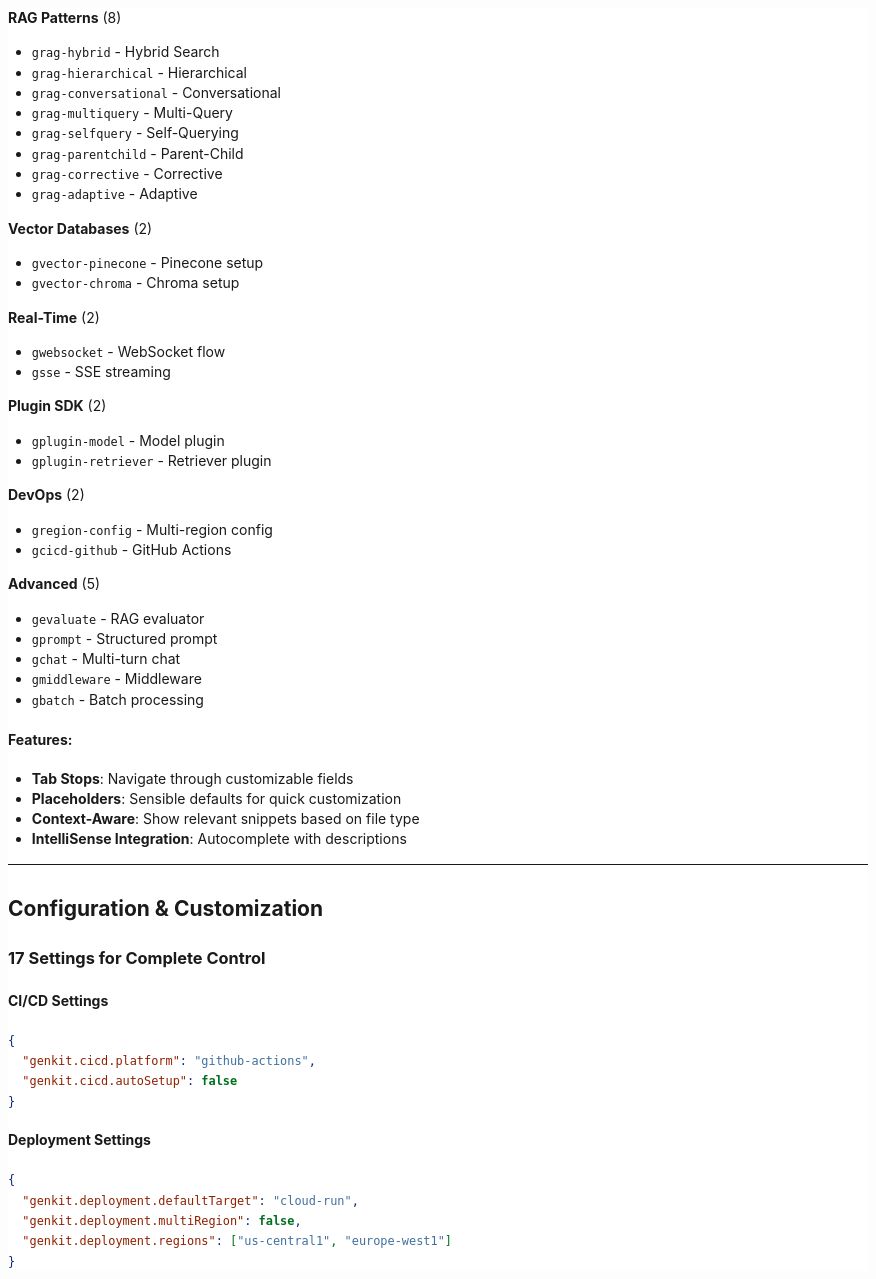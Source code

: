**RAG Patterns** (8)
- `grag-hybrid` - Hybrid Search
- `grag-hierarchical` - Hierarchical
- `grag-conversational` - Conversational
- `grag-multiquery` - Multi-Query
- `grag-selfquery` - Self-Querying
- `grag-parentchild` - Parent-Child
- `grag-corrective` - Corrective
- `grag-adaptive` - Adaptive

**Vector Databases** (2)
- `gvector-pinecone` - Pinecone setup
- `gvector-chroma` - Chroma setup

**Real-Time** (2)
- `gwebsocket` - WebSocket flow
- `gsse` - SSE streaming

**Plugin SDK** (2)
- `gplugin-model` - Model plugin
- `gplugin-retriever` - Retriever plugin

**DevOps** (2)
- `gregion-config` - Multi-region config
- `gcicd-github` - GitHub Actions

**Advanced** (5)
- `gevaluate` - RAG evaluator
- `gprompt` - Structured prompt
- `gchat` - Multi-turn chat
- `gmiddleware` - Middleware
- `gbatch` - Batch processing

#### Features:
- **Tab Stops**: Navigate through customizable fields
- **Placeholders**: Sensible defaults for quick customization
- **Context-Aware**: Show relevant snippets based on file type
- **IntelliSense Integration**: Autocomplete with descriptions

---

## Configuration & Customization

### 17 Settings for Complete Control

#### CI/CD Settings
```json
{
  "genkit.cicd.platform": "github-actions",
  "genkit.cicd.autoSetup": false
}
```

#### Deployment Settings
```json
{
  "genkit.deployment.defaultTarget": "cloud-run",
  "genkit.deployment.multiRegion": false,
  "genkit.deployment.regions": ["us-central1", "europe-west1"]
}
```
